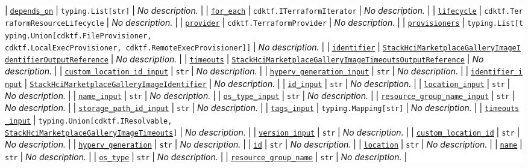 | <code><a href="#@cdktf/provider-azurerm.stackHciMarketplaceGalleryImage.StackHciMarketplaceGalleryImage.property.dependsOn">depends_on</a></code> | <code>typing.List[str]</code> | *No description.* |
| <code><a href="#@cdktf/provider-azurerm.stackHciMarketplaceGalleryImage.StackHciMarketplaceGalleryImage.property.forEach">for_each</a></code> | <code>cdktf.ITerraformIterator</code> | *No description.* |
| <code><a href="#@cdktf/provider-azurerm.stackHciMarketplaceGalleryImage.StackHciMarketplaceGalleryImage.property.lifecycle">lifecycle</a></code> | <code>cdktf.TerraformResourceLifecycle</code> | *No description.* |
| <code><a href="#@cdktf/provider-azurerm.stackHciMarketplaceGalleryImage.StackHciMarketplaceGalleryImage.property.provider">provider</a></code> | <code>cdktf.TerraformProvider</code> | *No description.* |
| <code><a href="#@cdktf/provider-azurerm.stackHciMarketplaceGalleryImage.StackHciMarketplaceGalleryImage.property.provisioners">provisioners</a></code> | <code>typing.List[typing.Union[cdktf.FileProvisioner, cdktf.LocalExecProvisioner, cdktf.RemoteExecProvisioner]]</code> | *No description.* |
| <code><a href="#@cdktf/provider-azurerm.stackHciMarketplaceGalleryImage.StackHciMarketplaceGalleryImage.property.identifier">identifier</a></code> | <code><a href="#@cdktf/provider-azurerm.stackHciMarketplaceGalleryImage.StackHciMarketplaceGalleryImageIdentifierOutputReference">StackHciMarketplaceGalleryImageIdentifierOutputReference</a></code> | *No description.* |
| <code><a href="#@cdktf/provider-azurerm.stackHciMarketplaceGalleryImage.StackHciMarketplaceGalleryImage.property.timeouts">timeouts</a></code> | <code><a href="#@cdktf/provider-azurerm.stackHciMarketplaceGalleryImage.StackHciMarketplaceGalleryImageTimeoutsOutputReference">StackHciMarketplaceGalleryImageTimeoutsOutputReference</a></code> | *No description.* |
| <code><a href="#@cdktf/provider-azurerm.stackHciMarketplaceGalleryImage.StackHciMarketplaceGalleryImage.property.customLocationIdInput">custom_location_id_input</a></code> | <code>str</code> | *No description.* |
| <code><a href="#@cdktf/provider-azurerm.stackHciMarketplaceGalleryImage.StackHciMarketplaceGalleryImage.property.hypervGenerationInput">hyperv_generation_input</a></code> | <code>str</code> | *No description.* |
| <code><a href="#@cdktf/provider-azurerm.stackHciMarketplaceGalleryImage.StackHciMarketplaceGalleryImage.property.identifierInput">identifier_input</a></code> | <code><a href="#@cdktf/provider-azurerm.stackHciMarketplaceGalleryImage.StackHciMarketplaceGalleryImageIdentifier">StackHciMarketplaceGalleryImageIdentifier</a></code> | *No description.* |
| <code><a href="#@cdktf/provider-azurerm.stackHciMarketplaceGalleryImage.StackHciMarketplaceGalleryImage.property.idInput">id_input</a></code> | <code>str</code> | *No description.* |
| <code><a href="#@cdktf/provider-azurerm.stackHciMarketplaceGalleryImage.StackHciMarketplaceGalleryImage.property.locationInput">location_input</a></code> | <code>str</code> | *No description.* |
| <code><a href="#@cdktf/provider-azurerm.stackHciMarketplaceGalleryImage.StackHciMarketplaceGalleryImage.property.nameInput">name_input</a></code> | <code>str</code> | *No description.* |
| <code><a href="#@cdktf/provider-azurerm.stackHciMarketplaceGalleryImage.StackHciMarketplaceGalleryImage.property.osTypeInput">os_type_input</a></code> | <code>str</code> | *No description.* |
| <code><a href="#@cdktf/provider-azurerm.stackHciMarketplaceGalleryImage.StackHciMarketplaceGalleryImage.property.resourceGroupNameInput">resource_group_name_input</a></code> | <code>str</code> | *No description.* |
| <code><a href="#@cdktf/provider-azurerm.stackHciMarketplaceGalleryImage.StackHciMarketplaceGalleryImage.property.storagePathIdInput">storage_path_id_input</a></code> | <code>str</code> | *No description.* |
| <code><a href="#@cdktf/provider-azurerm.stackHciMarketplaceGalleryImage.StackHciMarketplaceGalleryImage.property.tagsInput">tags_input</a></code> | <code>typing.Mapping[str]</code> | *No description.* |
| <code><a href="#@cdktf/provider-azurerm.stackHciMarketplaceGalleryImage.StackHciMarketplaceGalleryImage.property.timeoutsInput">timeouts_input</a></code> | <code>typing.Union[cdktf.IResolvable, <a href="#@cdktf/provider-azurerm.stackHciMarketplaceGalleryImage.StackHciMarketplaceGalleryImageTimeouts">StackHciMarketplaceGalleryImageTimeouts</a>]</code> | *No description.* |
| <code><a href="#@cdktf/provider-azurerm.stackHciMarketplaceGalleryImage.StackHciMarketplaceGalleryImage.property.versionInput">version_input</a></code> | <code>str</code> | *No description.* |
| <code><a href="#@cdktf/provider-azurerm.stackHciMarketplaceGalleryImage.StackHciMarketplaceGalleryImage.property.customLocationId">custom_location_id</a></code> | <code>str</code> | *No description.* |
| <code><a href="#@cdktf/provider-azurerm.stackHciMarketplaceGalleryImage.StackHciMarketplaceGalleryImage.property.hypervGeneration">hyperv_generation</a></code> | <code>str</code> | *No description.* |
| <code><a href="#@cdktf/provider-azurerm.stackHciMarketplaceGalleryImage.StackHciMarketplaceGalleryImage.property.id">id</a></code> | <code>str</code> | *No description.* |
| <code><a href="#@cdktf/provider-azurerm.stackHciMarketplaceGalleryImage.StackHciMarketplaceGalleryImage.property.location">location</a></code> | <code>str</code> | *No description.* |
| <code><a href="#@cdktf/provider-azurerm.stackHciMarketplaceGalleryImage.StackHciMarketplaceGalleryImage.property.name">name</a></code> | <code>str</code> | *No description.* |
| <code><a href="#@cdktf/provider-azurerm.stackHciMarketplaceGalleryImage.StackHciMarketplaceGalleryImage.property.osType">os_type</a></code> | <code>str</code> | *No description.* |
| <code><a href="#@cdktf/provider-azurerm.stackHciMarketplaceGalleryImage.StackHciMarketplaceGalleryImage.property.resourceGroupName">resource_group_name</a></code> | <code>str</code> | *No description.* |